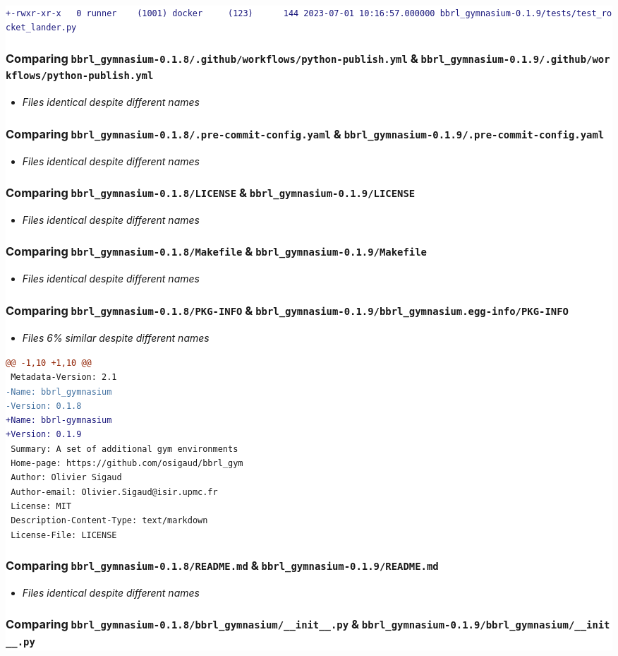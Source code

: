 ```diff
+-rwxr-xr-x   0 runner    (1001) docker     (123)      144 2023-07-01 10:16:57.000000 bbrl_gymnasium-0.1.9/tests/test_rocket_lander.py
```

### Comparing `bbrl_gymnasium-0.1.8/.github/workflows/python-publish.yml` & `bbrl_gymnasium-0.1.9/.github/workflows/python-publish.yml`

 * *Files identical despite different names*

### Comparing `bbrl_gymnasium-0.1.8/.pre-commit-config.yaml` & `bbrl_gymnasium-0.1.9/.pre-commit-config.yaml`

 * *Files identical despite different names*

### Comparing `bbrl_gymnasium-0.1.8/LICENSE` & `bbrl_gymnasium-0.1.9/LICENSE`

 * *Files identical despite different names*

### Comparing `bbrl_gymnasium-0.1.8/Makefile` & `bbrl_gymnasium-0.1.9/Makefile`

 * *Files identical despite different names*

### Comparing `bbrl_gymnasium-0.1.8/PKG-INFO` & `bbrl_gymnasium-0.1.9/bbrl_gymnasium.egg-info/PKG-INFO`

 * *Files 6% similar despite different names*

```diff
@@ -1,10 +1,10 @@
 Metadata-Version: 2.1
-Name: bbrl_gymnasium
-Version: 0.1.8
+Name: bbrl-gymnasium
+Version: 0.1.9
 Summary: A set of additional gym environments
 Home-page: https://github.com/osigaud/bbrl_gym
 Author: Olivier Sigaud
 Author-email: Olivier.Sigaud@isir.upmc.fr
 License: MIT
 Description-Content-Type: text/markdown
 License-File: LICENSE
```

### Comparing `bbrl_gymnasium-0.1.8/README.md` & `bbrl_gymnasium-0.1.9/README.md`

 * *Files identical despite different names*

### Comparing `bbrl_gymnasium-0.1.8/bbrl_gymnasium/__init__.py` & `bbrl_gymnasium-0.1.9/bbrl_gymnasium/__init__.py`
